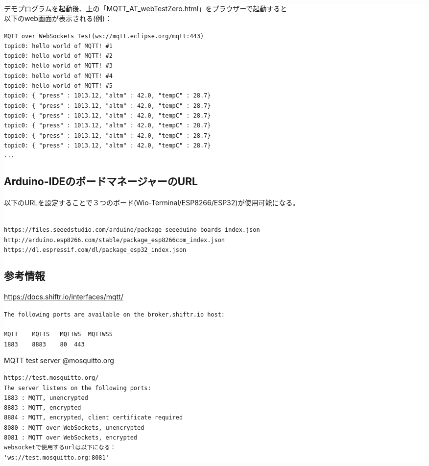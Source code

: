 デモプログラムを起動後、上の「MQTT_AT_webTestZero.html」をプラウザーで起動すると  
以下のweb画面が表示される(例)：
```
MQTT over WebSockets Test(ws://mqtt.eclipse.org/mqtt:443)
topic0: hello world of MQTT! #1
topic0: hello world of MQTT! #2
topic0: hello world of MQTT! #3
topic0: hello world of MQTT! #4
topic0: hello world of MQTT! #5
topic0: { "press" : 1013.12, "altm" : 42.0, "tempC" : 28.7}
topic0: { "press" : 1013.12, "altm" : 42.0, "tempC" : 28.7}
topic0: { "press" : 1013.12, "altm" : 42.0, "tempC" : 28.7}
topic0: { "press" : 1013.12, "altm" : 42.0, "tempC" : 28.7}
topic0: { "press" : 1013.12, "altm" : 42.0, "tempC" : 28.7}
topic0: { "press" : 1013.12, "altm" : 42.0, "tempC" : 28.7}
...

```

## Arduino-IDEのボードマネージャーのURL
以下のURLを設定することで３つのボード(Wio-Terminal/ESP8266/ESP32)が使用可能になる。
```

https://files.seeedstudio.com/arduino/package_seeeduino_boards_index.json
http://arduino.esp8266.com/stable/package_esp8266com_index.json
https://dl.espressif.com/dl/package_esp32_index.json
```


## 参考情報

https://docs.shiftr.io/interfaces/mqtt/
```
The following ports are available on the broker.shiftr.io host:

MQTT	MQTTS	MQTTWS	MQTTWSS
1883	8883	80	443

```

MQTT test server @mosquitto.org
```
https://test.mosquitto.org/
The server listens on the following ports:
1883 : MQTT, unencrypted
8883 : MQTT, encrypted
8884 : MQTT, encrypted, client certificate required
8080 : MQTT over WebSockets, unencrypted
8081 : MQTT over WebSockets, encrypted
websocketで使用するurlは以下になる：
'ws://test.mosquitto.org:8081'
```
